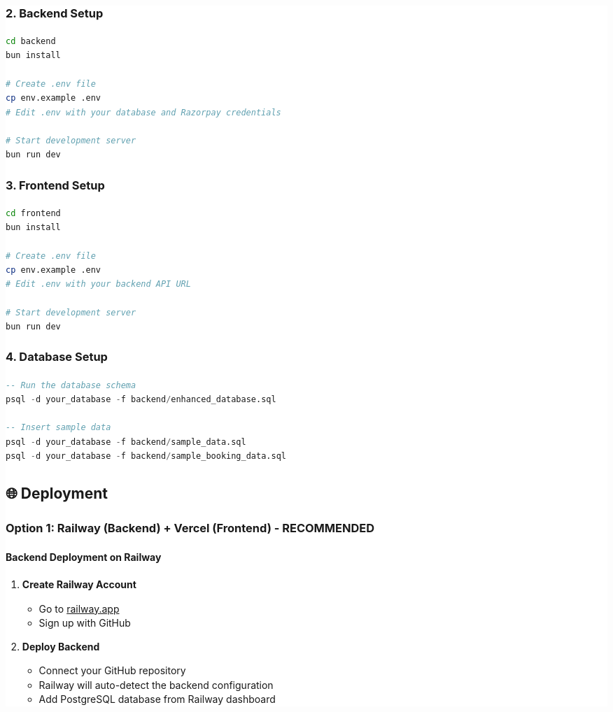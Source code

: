 ### 2. Backend Setup
```bash
cd backend
bun install

# Create .env file
cp env.example .env
# Edit .env with your database and Razorpay credentials

# Start development server
bun run dev
```

### 3. Frontend Setup
```bash
cd frontend
bun install

# Create .env file
cp env.example .env
# Edit .env with your backend API URL

# Start development server
bun run dev
```

### 4. Database Setup
```sql
-- Run the database schema
psql -d your_database -f backend/enhanced_database.sql

-- Insert sample data
psql -d your_database -f backend/sample_data.sql
psql -d your_database -f backend/sample_booking_data.sql
```

## 🌐 Deployment

### Option 1: Railway (Backend) + Vercel (Frontend) - RECOMMENDED

#### Backend Deployment on Railway

1. **Create Railway Account**
   - Go to [railway.app](https://railway.app)
   - Sign up with GitHub

2. **Deploy Backend**
   - Connect your GitHub repository
   - Railway will auto-detect the backend configuration
   - Add PostgreSQL database from Railway dashboard
